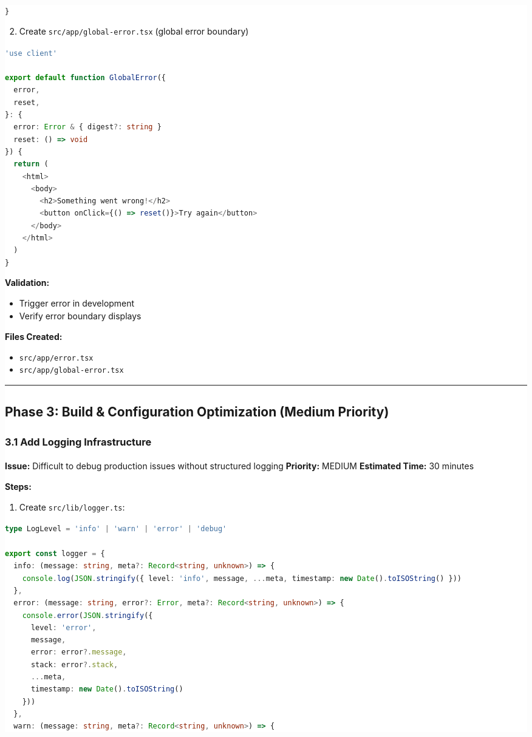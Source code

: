 ```typescript
}
```

2. Create `src/app/global-error.tsx` (global error boundary)
```typescript
'use client'

export default function GlobalError({
  error,
  reset,
}: {
  error: Error & { digest?: string }
  reset: () => void
}) {
  return (
    <html>
      <body>
        <h2>Something went wrong!</h2>
        <button onClick={() => reset()}>Try again</button>
      </body>
    </html>
  )
}
```

**Validation:**
- Trigger error in development
- Verify error boundary displays

**Files Created:**
- `src/app/error.tsx`
- `src/app/global-error.tsx`

---

## Phase 3: Build & Configuration Optimization (Medium Priority)

### 3.1 Add Logging Infrastructure
**Issue:** Difficult to debug production issues without structured logging
**Priority:** MEDIUM
**Estimated Time:** 30 minutes

**Steps:**
1. Create `src/lib/logger.ts`:
```typescript
type LogLevel = 'info' | 'warn' | 'error' | 'debug'

export const logger = {
  info: (message: string, meta?: Record<string, unknown>) => {
    console.log(JSON.stringify({ level: 'info', message, ...meta, timestamp: new Date().toISOString() }))
  },
  error: (message: string, error?: Error, meta?: Record<string, unknown>) => {
    console.error(JSON.stringify({
      level: 'error',
      message,
      error: error?.message,
      stack: error?.stack,
      ...meta,
      timestamp: new Date().toISOString()
    }))
  },
  warn: (message: string, meta?: Record<string, unknown>) => {
```